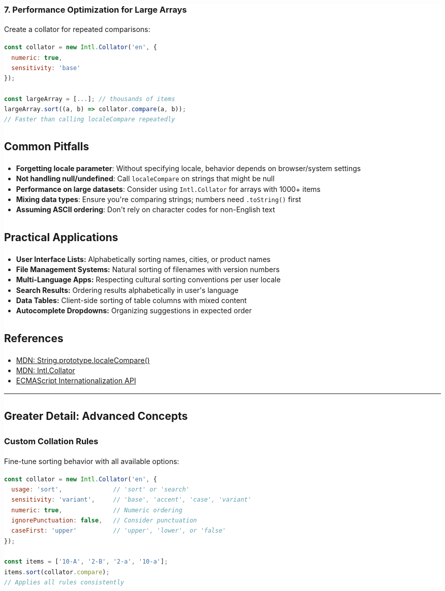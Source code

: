 ### 7. Performance Optimization for Large Arrays

Create a collator for repeated comparisons:

```js
const collator = new Intl.Collator('en', {
  numeric: true,
  sensitivity: 'base'
});

const largeArray = [...]; // thousands of items
largeArray.sort((a, b) => collator.compare(a, b));
// Faster than calling localeCompare repeatedly
```

## Common Pitfalls

- **Forgetting locale parameter**: Without specifying locale, behavior depends on browser/system settings
- **Not handling null/undefined**: Call `localeCompare` on strings that might be null
- **Performance on large datasets**: Consider using `Intl.Collator` for arrays with 1000+ items
- **Mixing data types**: Ensure you're comparing strings; numbers need `.toString()` first
- **Assuming ASCII ordering**: Don't rely on character codes for non-English text

## Practical Applications

- **User Interface Lists:** Alphabetically sorting names, cities, or product names
- **File Management Systems:** Natural sorting of filenames with version numbers
- **Multi-Language Apps:** Respecting cultural sorting conventions per user locale
- **Search Results:** Ordering results alphabetically in user's language
- **Data Tables:** Client-side sorting of table columns with mixed content
- **Autocomplete Dropdowns:** Organizing suggestions in expected order

## References

- [MDN: String.prototype.localeCompare()](https://developer.mozilla.org/en-US/docs/Web/JavaScript/Reference/Global_Objects/String/localeCompare)
- [MDN: Intl.Collator](https://developer.mozilla.org/en-US/docs/Web/JavaScript/Reference/Global_Objects/Intl/Collator)
- [ECMAScript Internationalization API](https://tc39.es/ecma402/)

---

## Greater Detail: Advanced Concepts

### Custom Collation Rules

Fine-tune sorting behavior with all available options:

```js
const collator = new Intl.Collator('en', {
  usage: 'sort',              // 'sort' or 'search'
  sensitivity: 'variant',     // 'base', 'accent', 'case', 'variant'
  numeric: true,              // Numeric ordering
  ignorePunctuation: false,   // Consider punctuation
  caseFirst: 'upper'          // 'upper', 'lower', or 'false'
});

const items = ['10-A', '2-B', '2-a', '10-a'];
items.sort(collator.compare);
// Applies all rules consistently
```
